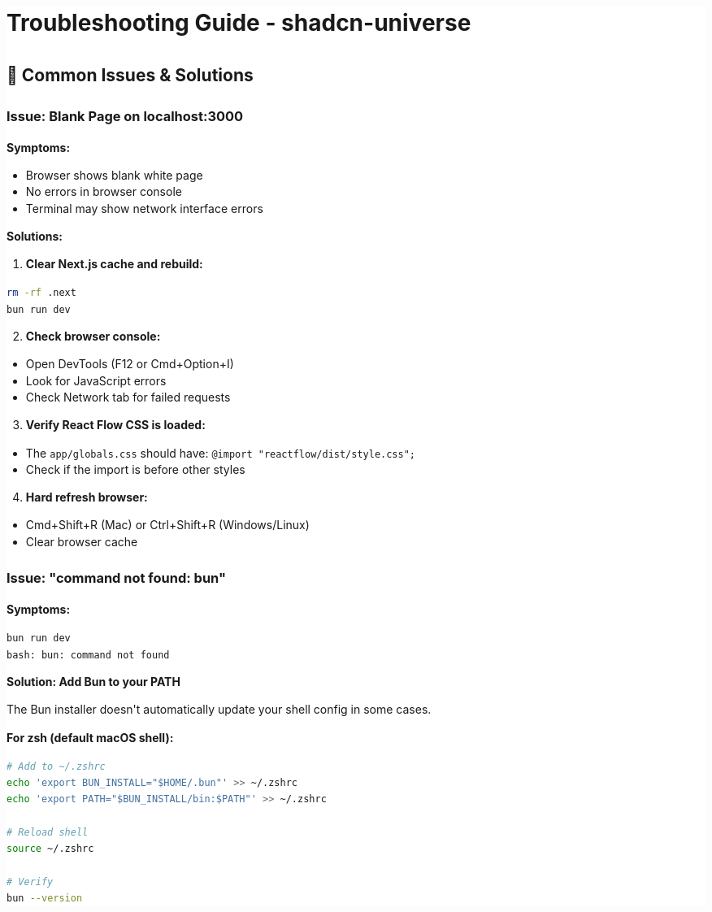 # Troubleshooting Guide - shadcn-universe

## 🐛 Common Issues & Solutions

### Issue: Blank Page on localhost:3000

**Symptoms:**
- Browser shows blank white page
- No errors in browser console
- Terminal may show network interface errors

**Solutions:**

1. **Clear Next.js cache and rebuild:**
```bash
rm -rf .next
bun run dev
```

2. **Check browser console:**
- Open DevTools (F12 or Cmd+Option+I)
- Look for JavaScript errors
- Check Network tab for failed requests

3. **Verify React Flow CSS is loaded:**
- The `app/globals.css` should have: `@import "reactflow/dist/style.css";`
- Check if the import is before other styles

4. **Hard refresh browser:**
- Cmd+Shift+R (Mac) or Ctrl+Shift+R (Windows/Linux)
- Clear browser cache

### Issue: "command not found: bun"

**Symptoms:**
```bash
bun run dev
bash: bun: command not found
```

**Solution: Add Bun to your PATH**

The Bun installer doesn't automatically update your shell config in some cases.

**For zsh (default macOS shell):**
```bash
# Add to ~/.zshrc
echo 'export BUN_INSTALL="$HOME/.bun"' >> ~/.zshrc
echo 'export PATH="$BUN_INSTALL/bin:$PATH"' >> ~/.zshrc

# Reload shell
source ~/.zshrc

# Verify
bun --version
```
